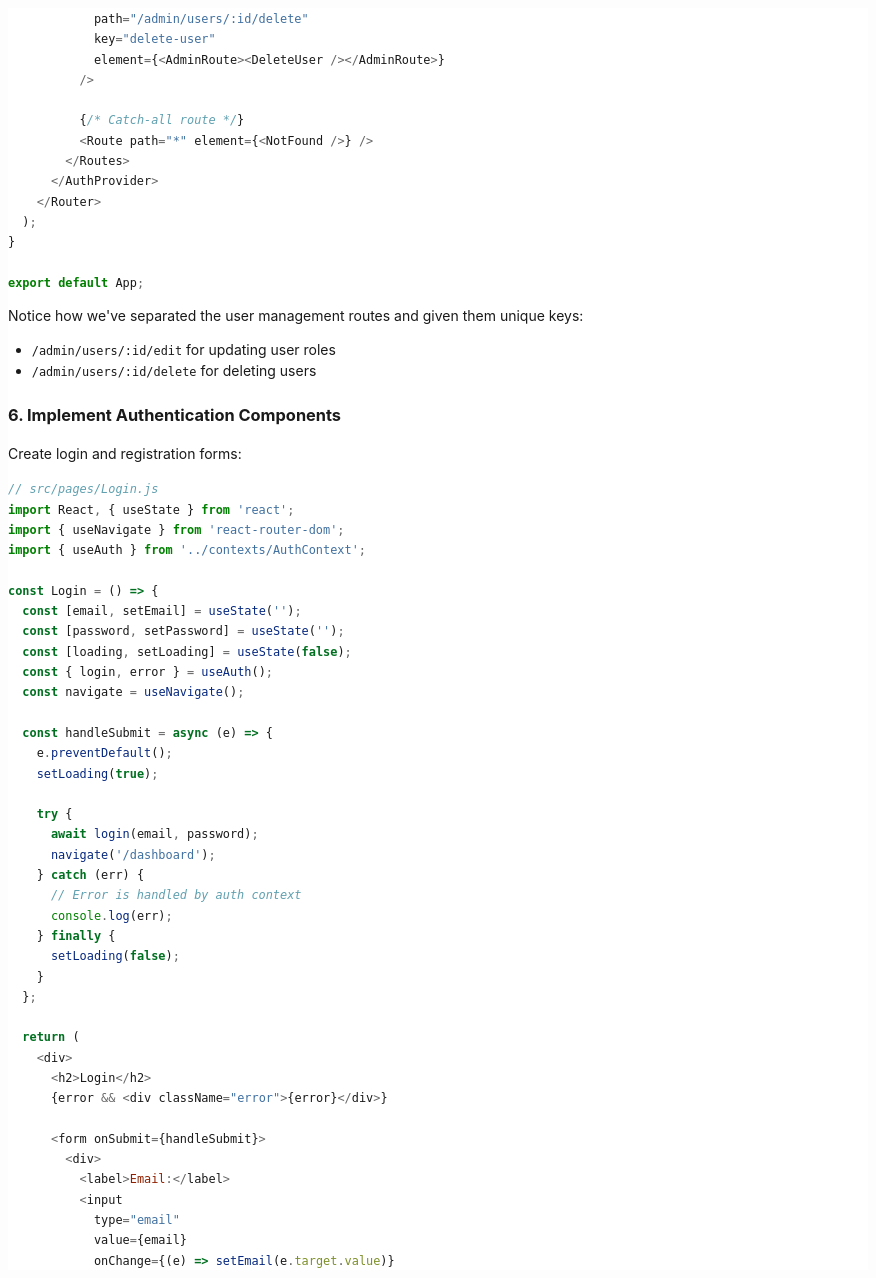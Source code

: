 ```javascript
            path="/admin/users/:id/delete" 
            key="delete-user"
            element={<AdminRoute><DeleteUser /></AdminRoute>} 
          />
          
          {/* Catch-all route */}
          <Route path="*" element={<NotFound />} />
        </Routes>
      </AuthProvider>
    </Router>
  );
}

export default App;
```

Notice how we've separated the user management routes and given them unique keys:
- `/admin/users/:id/edit` for updating user roles
- `/admin/users/:id/delete` for deleting users

### 6. Implement Authentication Components

Create login and registration forms:

```javascript
// src/pages/Login.js
import React, { useState } from 'react';
import { useNavigate } from 'react-router-dom';
import { useAuth } from '../contexts/AuthContext';

const Login = () => {
  const [email, setEmail] = useState('');
  const [password, setPassword] = useState('');
  const [loading, setLoading] = useState(false);
  const { login, error } = useAuth();
  const navigate = useNavigate();

  const handleSubmit = async (e) => {
    e.preventDefault();
    setLoading(true);
    
    try {
      await login(email, password);
      navigate('/dashboard');
    } catch (err) {
      // Error is handled by auth context
      console.log(err);
    } finally {
      setLoading(false);
    }
  };

  return (
    <div>
      <h2>Login</h2>
      {error && <div className="error">{error}</div>}
      
      <form onSubmit={handleSubmit}>
        <div>
          <label>Email:</label>
          <input 
            type="email" 
            value={email} 
            onChange={(e) => setEmail(e.target.value)} 
```